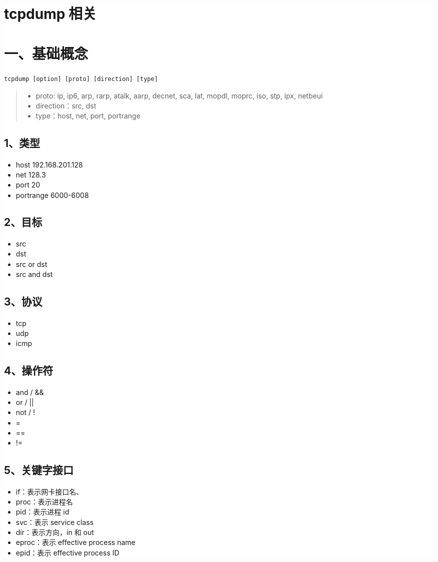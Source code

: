 # tcpdump 相关

# 一、基础概念

```
tcpdump [option] [proto] [direction] [type]
```

> * proto: ip, ip6, arp, rarp, atalk, aarp, decnet, sca, lat, mopdl,  moprc,  iso,  stp, ipx,  netbeui 
> * direction：src, dst
> * type：host, net, port, portrange

## 1、类型

* host 192.168.201.128
* net 128.3
* port 20
* portrange 6000-6008

## 2、目标

* src
* dst
* src or dst
* src and dst

## 3、协议

* tcp
* udp
* icmp

## 4、操作符

* and / &&
* or / || 
* not / !
* =
* ==
* !=

## 5、关键字接口

- if：表示网卡接口名、
- proc：表示进程名
- pid：表示进程 id
- svc：表示 service class
- dir：表示方向，in 和 out
- eproc：表示 effective process name
- epid：表示 effective process ID
